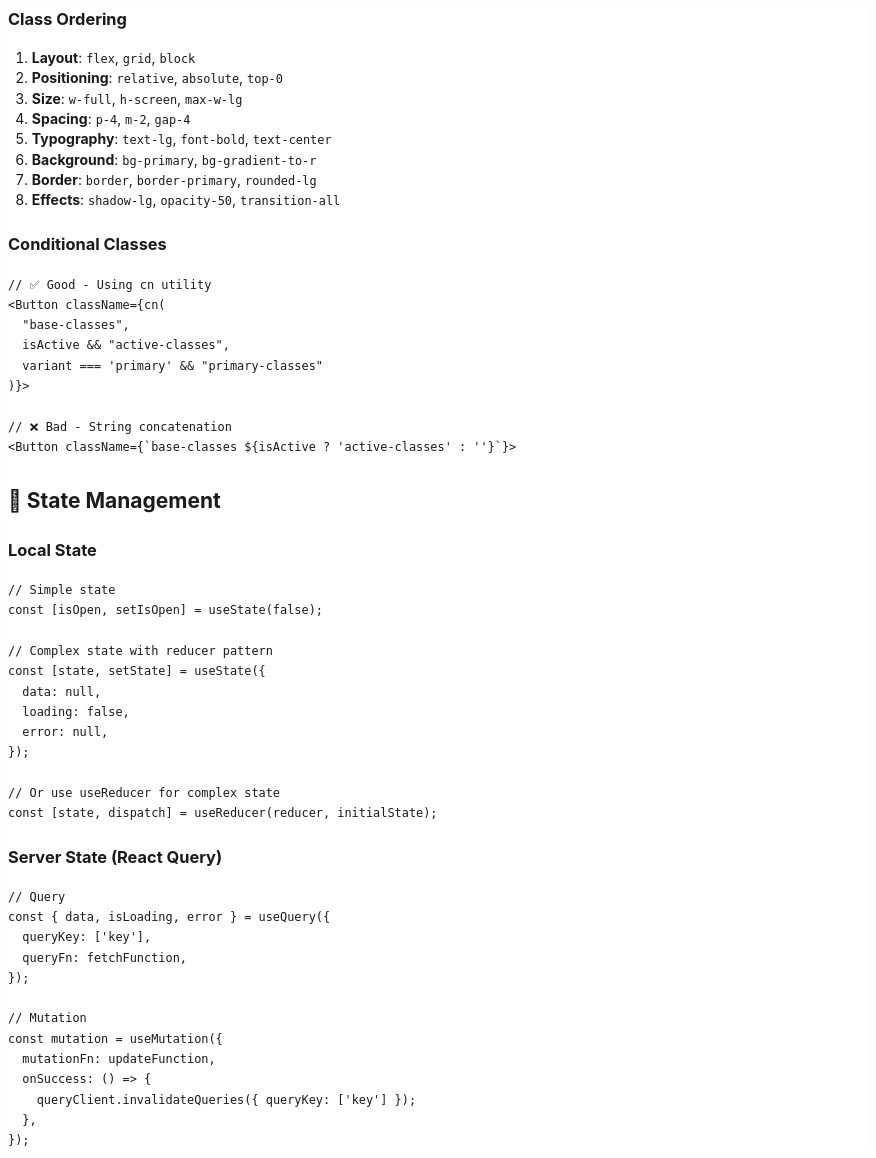 ### **Class Ordering**
1. **Layout**: `flex`, `grid`, `block`
2. **Positioning**: `relative`, `absolute`, `top-0`
3. **Size**: `w-full`, `h-screen`, `max-w-lg`
4. **Spacing**: `p-4`, `m-2`, `gap-4`
5. **Typography**: `text-lg`, `font-bold`, `text-center`
6. **Background**: `bg-primary`, `bg-gradient-to-r`
7. **Border**: `border`, `border-primary`, `rounded-lg`
8. **Effects**: `shadow-lg`, `opacity-50`, `transition-all`

### **Conditional Classes**
```tsx
// ✅ Good - Using cn utility
<Button className={cn(
  "base-classes",
  isActive && "active-classes",
  variant === 'primary' && "primary-classes"
)}>

// ❌ Bad - String concatenation
<Button className={`base-classes ${isActive ? 'active-classes' : ''}`}>
```

## 🔄 **State Management**

### **Local State**
```tsx
// Simple state
const [isOpen, setIsOpen] = useState(false);

// Complex state with reducer pattern
const [state, setState] = useState({
  data: null,
  loading: false,
  error: null,
});

// Or use useReducer for complex state
const [state, dispatch] = useReducer(reducer, initialState);
```

### **Server State (React Query)**
```tsx
// Query
const { data, isLoading, error } = useQuery({
  queryKey: ['key'],
  queryFn: fetchFunction,
});

// Mutation
const mutation = useMutation({
  mutationFn: updateFunction,
  onSuccess: () => {
    queryClient.invalidateQueries({ queryKey: ['key'] });
  },
});
```
